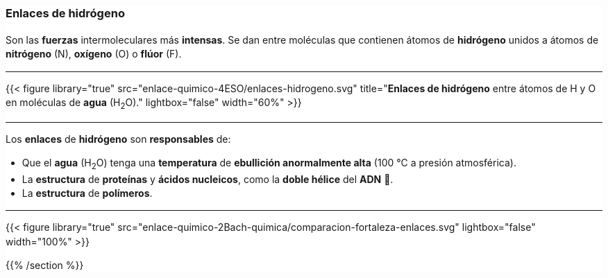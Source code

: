
### Enlaces de hidrógeno
Son las **fuerzas** intermoleculares más **intensas**. Se dan entre moléculas que contienen átomos de **hidrógeno** unidos a átomos de **nitrógeno** (N), **oxígeno** (O) o **flúor** (F).

---

{{< figure library="true" src="enlace-quimico-4ESO/enlaces-hidrogeno.svg" title="**Enlaces de hidrógeno** entre átomos de H y O en moléculas de **agua** (H<sub>2</sub>O)." lightbox="false" width="60%" >}}

---

Los **enlaces** de **hidrógeno** son **responsables** de:

- Que el **agua** (H<sub>2</sub>O) tenga una **temperatura** de **ebullición anormalmente alta** (100 &deg;C a presión atmosférica).
- La **estructura** de **proteínas** y **ácidos nucleicos**, como la **doble hélice** del **ADN** 🧬.
- La **estructura** de **polímeros**.

---

{{< figure library="true" src="enlace-quimico-2Bach-quimica/comparacion-fortaleza-enlaces.svg" lightbox="false" width="100%" >}}

{{% /section %}}